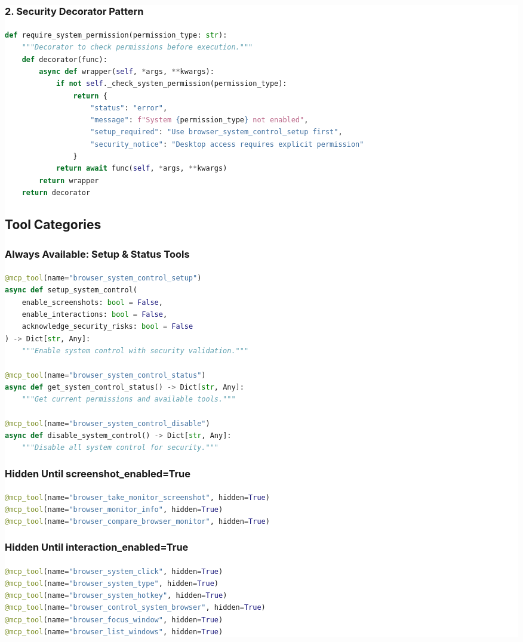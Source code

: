 ### 2. Security Decorator Pattern
```python
def require_system_permission(permission_type: str):
    """Decorator to check permissions before execution."""
    def decorator(func):
        async def wrapper(self, *args, **kwargs):
            if not self._check_system_permission(permission_type):
                return {
                    "status": "error",
                    "message": f"System {permission_type} not enabled",
                    "setup_required": "Use browser_system_control_setup first",
                    "security_notice": "Desktop access requires explicit permission"
                }
            return await func(self, *args, **kwargs)
        return wrapper
    return decorator
```

## Tool Categories

### Always Available: Setup & Status Tools
```python
@mcp_tool(name="browser_system_control_setup")
async def setup_system_control(
    enable_screenshots: bool = False,
    enable_interactions: bool = False, 
    acknowledge_security_risks: bool = False
) -> Dict[str, Any]:
    """Enable system control with security validation."""

@mcp_tool(name="browser_system_control_status") 
async def get_system_control_status() -> Dict[str, Any]:
    """Get current permissions and available tools."""

@mcp_tool(name="browser_system_control_disable")
async def disable_system_control() -> Dict[str, Any]:
    """Disable all system control for security."""
```

### Hidden Until screenshot_enabled=True
```python
@mcp_tool(name="browser_take_monitor_screenshot", hidden=True)
@mcp_tool(name="browser_monitor_info", hidden=True)
@mcp_tool(name="browser_compare_browser_monitor", hidden=True)
```

### Hidden Until interaction_enabled=True  
```python
@mcp_tool(name="browser_system_click", hidden=True)
@mcp_tool(name="browser_system_type", hidden=True)
@mcp_tool(name="browser_system_hotkey", hidden=True)
@mcp_tool(name="browser_control_system_browser", hidden=True)
@mcp_tool(name="browser_focus_window", hidden=True)
@mcp_tool(name="browser_list_windows", hidden=True)
```

